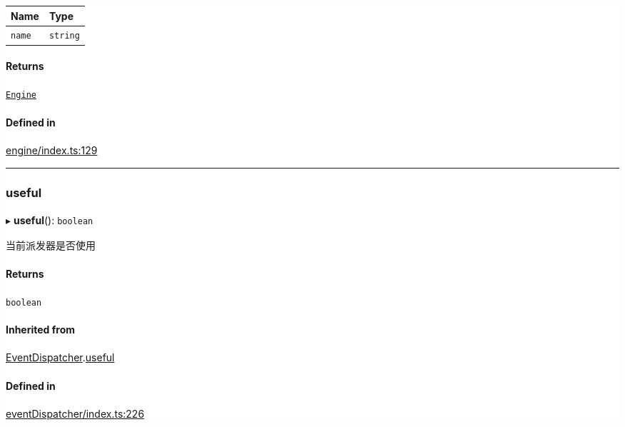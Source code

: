 | Name | Type |
| :------ | :------ |
| `name` | `string` |

#### Returns

[`Engine`](engine.Engine.md)

#### Defined in

[engine/index.ts:129](https://github.com/Shiotsukikaedesari/vis-three/blob/f03bb58b/packages/core/engine/index.ts#L129)

___

### useful

▸ **useful**(): `boolean`

当前派发器是否使用

#### Returns

`boolean`

#### Inherited from

[EventDispatcher](eventDispatcher.EventDispatcher.md).[useful](eventDispatcher.EventDispatcher.md#useful)

#### Defined in

[eventDispatcher/index.ts:226](https://github.com/Shiotsukikaedesari/vis-three/blob/f03bb58b/packages/core/eventDispatcher/index.ts#L226)

